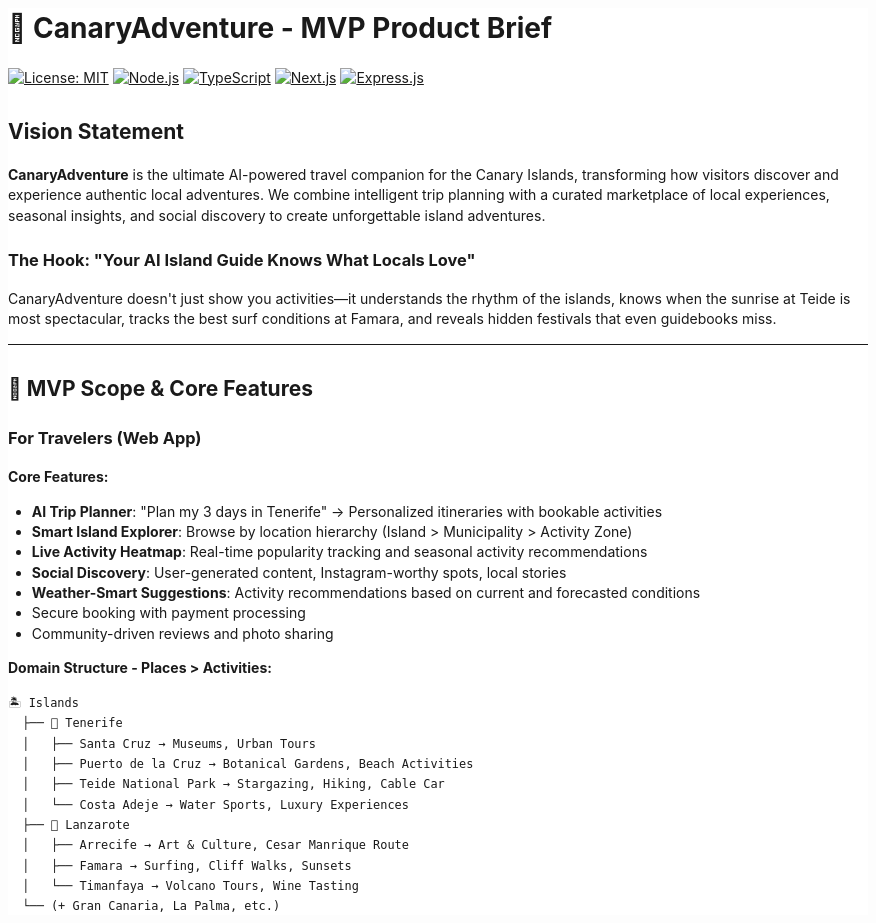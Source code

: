 # 🌋 CanaryAdventure - MVP Product Brief

[![License: MIT](https://img.shields.io/badge/License-MIT-yellow.svg)](https://opensource.org/licenses/MIT)
[![Node.js](https://img.shields.io/badge/Node.js-18+-green.svg)](https://nodejs.org/)
[![TypeScript](https://img.shields.io/badge/TypeScript-5.0+-blue.svg)](https://www.typescriptlang.org/)
[![Next.js](https://img.shields.io/badge/Next.js-14+-black.svg)](https://nextjs.org/)
[![Express.js](https://img.shields.io/badge/Express.js-4.18+-yellow.svg)](https://expressjs.com/)

## Vision Statement

**CanaryAdventure** is the ultimate AI-powered travel companion for the Canary Islands, transforming how visitors discover and experience authentic local adventures. We combine intelligent trip planning with a curated marketplace of local experiences, seasonal insights, and social discovery to create unforgettable island adventures.

### The Hook: "Your AI Island Guide Knows What Locals Love"

CanaryAdventure doesn't just show you activities—it understands the rhythm of the islands, knows when the sunrise at Teide is most spectacular, tracks the best surf conditions at Famara, and reveals hidden festivals that even guidebooks miss.

---

## 🎯 MVP Scope & Core Features

### For Travelers (Web App)

**Core Features:**
- **AI Trip Planner**: "Plan my 3 days in Tenerife" → Personalized itineraries with bookable activities
- **Smart Island Explorer**: Browse by location hierarchy (Island > Municipality > Activity Zone)
- **Live Activity Heatmap**: Real-time popularity tracking and seasonal activity recommendations
- **Social Discovery**: User-generated content, Instagram-worthy spots, local stories
- **Weather-Smart Suggestions**: Activity recommendations based on current and forecasted conditions
- Secure booking with payment processing
- Community-driven reviews and photo sharing

**Domain Structure - Places > Activities:**
```
🏝️ Islands
  ├── 🌋 Tenerife
  │   ├── Santa Cruz → Museums, Urban Tours
  │   ├── Puerto de la Cruz → Botanical Gardens, Beach Activities  
  │   ├── Teide National Park → Stargazing, Hiking, Cable Car
  │   └── Costa Adeje → Water Sports, Luxury Experiences
  ├── 🌊 Lanzarote  
  │   ├── Arrecife → Art & Culture, Cesar Manrique Route
  │   ├── Famara → Surfing, Cliff Walks, Sunsets
  │   └── Timanfaya → Volcano Tours, Wine Tasting
  └── (+ Gran Canaria, La Palma, etc.)
```
